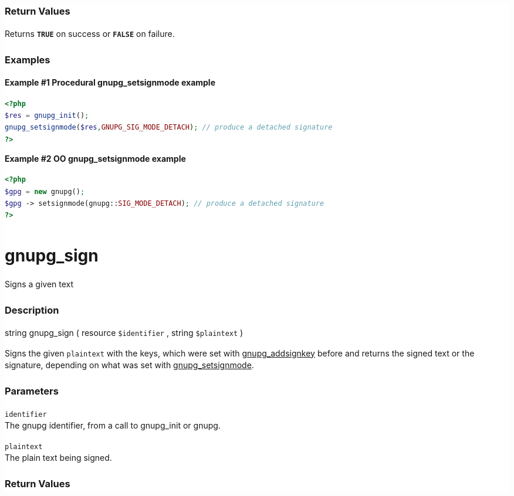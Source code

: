 ### Return Values

Returns **`TRUE`** on success or **`FALSE`** on failure.

### Examples

**Example \#1 Procedural <span
class="function">gnupg\_setsignmode</span> example**

``` php
<?php
$res = gnupg_init();
gnupg_setsignmode($res,GNUPG_SIG_MODE_DETACH); // produce a detached signature
?>
```

**Example \#2 OO <span class="function">gnupg\_setsignmode</span>
example**

``` php
<?php
$gpg = new gnupg();
$gpg -> setsignmode(gnupg::SIG_MODE_DETACH); // produce a detached signature
?>
```

gnupg\_sign
===========

Signs a given text

### Description

<span class="type">string</span> <span
class="methodname">gnupg\_sign</span> ( <span class="methodparam"><span
class="type">resource</span> `$identifier`</span> , <span
class="methodparam"><span class="type">string</span> `$plaintext`</span>
)

Signs the given `plaintext` with the keys, which were set with
<a href="/ref/gnupg.html#gnupg_addsignkey" class="link">gnupg_addsignkey</a>
before and returns the signed text or the signature, depending on what
was set with
<a href="/ref/gnupg.html#gnupg_setsignmode" class="link">gnupg_setsignmode</a>.

### Parameters

`identifier`  
The gnupg identifier, from a call to <span
class="function">gnupg\_init</span> or <span
class="classname">gnupg</span>.

`plaintext`  
The plain text being signed.

### Return Values
